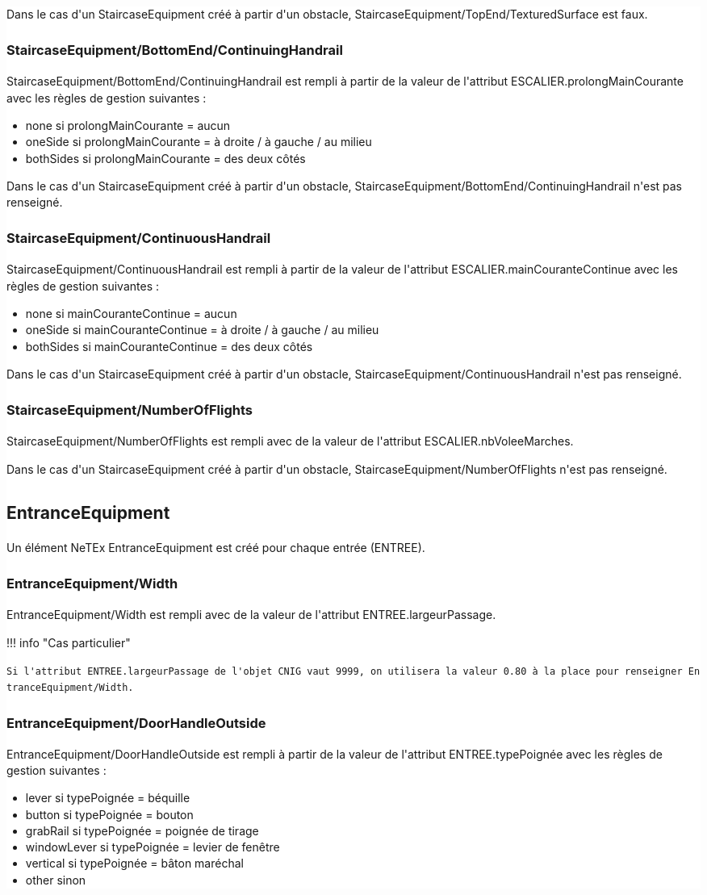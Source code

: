 Dans le cas d'un StaircaseEquipment créé à partir d'un obstacle, StaircaseEquipment/TopEnd/TexturedSurface est faux.

### StaircaseEquipment/BottomEnd/ContinuingHandrail

StaircaseEquipment/BottomEnd/ContinuingHandrail est rempli à partir de la valeur de l'attribut ESCALIER.prolongMainCourante avec les règles de gestion suivantes :

- none si prolongMainCourante = aucun
- oneSide si prolongMainCourante = à droite / à gauche / au milieu
- bothSides si prolongMainCourante = des deux côtés

Dans le cas d'un StaircaseEquipment créé à partir d'un obstacle, StaircaseEquipment/BottomEnd/ContinuingHandrail n'est pas renseigné.

### StaircaseEquipment/ContinuousHandrail

StaircaseEquipment/ContinuousHandrail est rempli à partir de la valeur de l'attribut ESCALIER.mainCouranteContinue avec les règles de gestion suivantes :

- none si mainCouranteContinue = aucun
- oneSide si mainCouranteContinue = à droite / à gauche / au milieu
- bothSides si mainCouranteContinue = des deux côtés

Dans le cas d'un StaircaseEquipment créé à partir d'un obstacle, StaircaseEquipment/ContinuousHandrail n'est pas renseigné.

### StaircaseEquipment/NumberOfFlights

StaircaseEquipment/NumberOfFlights est rempli avec de la valeur de l'attribut ESCALIER.nbVoleeMarches.

Dans le cas d'un StaircaseEquipment créé à partir d'un obstacle, StaircaseEquipment/NumberOfFlights n'est pas renseigné.

## EntranceEquipment

Un élément NeTEx EntranceEquipment est créé pour chaque entrée (ENTREE).

### EntranceEquipment/Width

EntranceEquipment/Width est rempli avec de la valeur de l'attribut ENTREE.largeurPassage.

!!! info "Cas particulier"

	Si l'attribut ENTREE.largeurPassage de l'objet CNIG vaut 9999, on utilisera la valeur 0.80 à la place pour renseigner EntranceEquipment/Width.

### EntranceEquipment/DoorHandleOutside

EntranceEquipment/DoorHandleOutside est rempli à partir de la valeur de l'attribut ENTREE.typePoignée avec les règles de gestion suivantes :

- lever si typePoignée = béquille
- button si typePoignée = bouton
- grabRail si typePoignée = poignée de tirage
- windowLever si typePoignée = levier de fenêtre
- vertical si typePoignée = bâton maréchal
- other sinon
